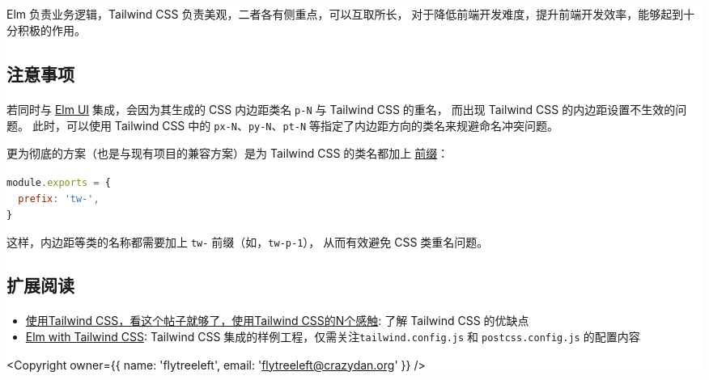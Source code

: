 Elm 负责业务逻辑，Tailwind CSS 负责美观，二者各有侧重点，可以互取所长，
对于降低前端开发难度，提升前端开发效率，能够起到十分积极的作用。

## 注意事项

若同时与
[Elm UI](https://package.elm-lang.org/packages/mdgriffith/elm-ui/latest/)
集成，会因为其生成的 CSS 内边距类名 `p-N` 与 Tailwind CSS 的重名，
而出现 Tailwind CSS 的内边距设置不生效的问题。
此时，可以使用 Tailwind CSS 中的 `px-N`、`py-N`、`pt-N`
等指定了内边距方向的类名来规避命名冲突问题。

更为彻底的方案（也是与现有项目的兼容方案）是为 Tailwind CSS 的类名都加上
[前缀](https://tailwindcss.com/docs/configuration#prefix)：

```js title="tailwind.config.js"
module.exports = {
  prefix: 'tw-',
}
```

这样，内边距等类的名称都需要加上 `tw-` 前缀（如，`tw-p-1`），
从而有效避免 CSS 类重名问题。

## 扩展阅读

- [使用Tailwind CSS，看这个帖子就够了，使用Tailwind CSS的N个感触](https://learnku.com/laravel/t/53827):
  了解 Tailwind CSS 的优缺点
- [Elm with Tailwind CSS](https://github.com/csaltos/elm-tailwindcss):
  Tailwind CSS 集成的样例工程，仅需关注`tailwind.config.js` 和 `postcss.config.js`
  的配置内容

<ReadMore />


<Copyright
  owner={{
    name: 'flytreeleft', email: 'flytreeleft@crazydan.org'
  }}
/>
